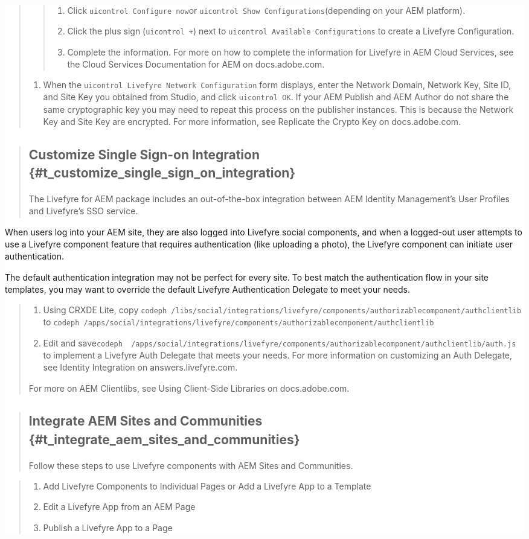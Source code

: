 >   >1. Click `uicontrol Configure now`or `uicontrol Show Configurations`(depending on your AEM platform).
>   >   
>   >1. Click the plus sign (`uicontrol +`) next to `uicontrol Available Configurations` to create a Livefyre Configuration.
>   >   
>   >1. Complete the information. For more on how to complete the information for Livefyre in AEM Cloud Services, see the Cloud Services Documentation for AEM on docs.adobe.com.
>   >   
>   >   
>   
>1. When the `uicontrol Livefyre Network Configuration` form displays, enter the Network Domain, Network Key, Site ID, and Site Key you obtained from Studio, and click `uicontrol OK`.
>   If your AEM Publish and AEM Author do not share the same cryptographic key you may need to repeat this process on the publisher instances. This is because the Network Key and Site Key are encrypted. For more information, see Replicate the Crypto Key on docs.adobe.com.
>   
>   

>## Customize Single Sign-on Integration {#t_customize_single_sign_on_integration}
>The Livefyre for AEM package includes an out-of-the-box integration between AEM Identity Management’s User Profiles and Livefyre’s SSO service.


When users log into your AEM site, they are also logged into Livefyre social components, and when a logged-out user attempts to use a Livefyre component feature that requires authentication (like uploading a photo), the Livefyre component can initiate user authentication.

The default authentication integration may not be perfect for every site. To best match the authentication flow in your site templates, you may want to override the default Livefyre Authentication Delegate to meet your needs.

>1. Using CRXDE Lite, copy `codeph /libs/social/integrations/livefyre/components/authorizablecomponent/authclientlib` to `codeph /apps/social/integrations/livefyre/components/authorizablecomponent/authclientlib`
>   
>   
>1. Edit and save`codeph  /apps/social/integrations/livefyre/components/authorizablecomponent/authclientlib/auth.js` to implement a Livefyre Auth Delegate that meets your needs.
>   For more information on customizing an Auth Delegate, see Identity Integration on answers.livefyre.com.
>   
>   For more on AEM Clientlibs, see Using Client-Side Libraries on docs.adobe.com.
>   
>   
>   
>   

>## Integrate AEM Sites and Communities {#t_integrate_aem_sites_and_communities}
>Follow these steps to use Livefyre components with AEM Sites and Communities.


>1. Add Livefyre Components to Individual Pages or Add a Livefyre App to a Template
>   
>1. Edit a Livefyre App from an AEM Page
>   
>1. Publish a Livefyre App to a Page
>   
>   
